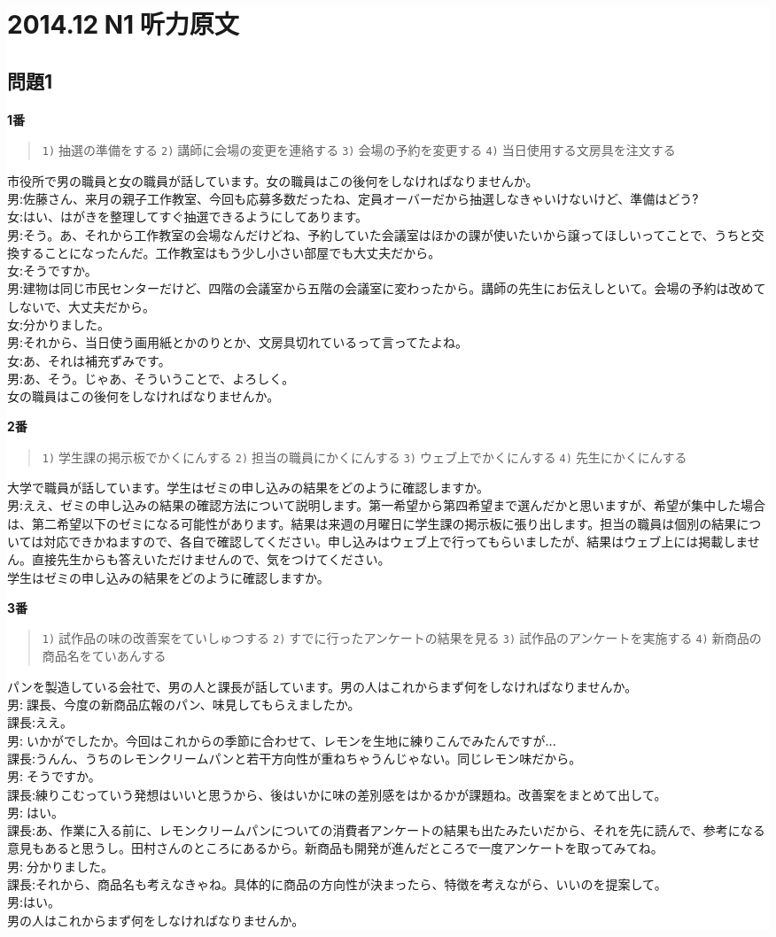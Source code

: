 # 2014.12 N1 听力原文

## 問題1

**1番**

> `1)` 抽選の準備をする
> `2)` 講師に会場の変更を連絡する
> `3)` 会場の予約を変更する
> `4)` 当日使用する文房具を注文する

市役所で男の職員と女の職員が話しています。女の職員はこの後何をしなければなりませんか。  
男:佐藤さん、来月の親子工作教室、今回も応募多数だったね、定員オーバーだから抽選しなきゃいけないけど、準備はどう?  
女:はい、はがきを整理してすぐ抽選できるようにしてあります。  
男:そう。あ、それから工作教室の会場なんだけどね、予約していた会議室はほかの課が使いたいから譲ってほしいってことで、うちと交換することになったんだ。工作教室はもう少し小さい部屋でも大丈夫だから。  
女:そうですか。  
男:建物は同じ市民センターだけど、四階の会議室から五階の会議室に変わったから。講師の先生にお伝えしといて。会場の予約は改めてしないで、大丈夫だから。  
女:分かりました。  
男:それから、当日使う画用紙とかのりとか、文房具切れているって言ってたよね。  
女:あ、それは補充ずみです。  
男:あ、そう。じゃあ、そういうことで、よろしく。  
女の職員はこの後何をしなければなりませんか。

**2番**

> `1)` 学生課の掲示板でかくにんする
> `2)` 担当の職員にかくにんする
> `3)` ウェブ上でかくにんする
> `4)` 先生にかくにんする

大学で職員が話しています。学生はゼミの申し込みの結果をどのように確認しますか。  
男:ええ、ゼミの申し込みの結果の確認方法について説明します。第一希望から第四希望まで選んだかと思いますが、希望が集中した場合は、第二希望以下のゼミになる可能性があります。結果は来週の月曜日に学生課の掲示板に張り出します。担当の職員は個別の結果については対応できかねますので、各自で確認してください。申し込みはウェブ上で行ってもらいましたが、結果はウェブ上には掲載しません。直接先生からも答えいただけませんので、気をつけてください。  
学生はゼミの申し込みの結果をどのように確認しますか。

**3番**

> `1)` 試作品の味の改善案をていしゅつする
> `2)` すでに行ったアンケートの結果を見る
> `3)` 試作品のアンケートを実施する
> `4)` 新商品の商品名をていあんする

パンを製造している会社で、男の人と課長が話しています。男の人はこれからまず何をしなければなりませんか。  
男: 課長、今度の新商品広報のパン、味見してもらえましたか。  
課長:ええ。  
男: いかがでしたか。今回はこれからの季節に合わせて、レモンを生地に練りこんでみたんですが...  
課長:うんん、うちのレモンクリームパンと若干方向性が重ねちゃうんじゃない。同じレモン味だから。  
男: そうですか。  
課長:練りこむっていう発想はいいと思うから、後はいかに味の差別感をはかるかが課題ね。改善案をまとめて出して。  
男: はい。  
課長:あ、作業に入る前に、レモンクリームパンについての消費者アンケートの結果も出たみたいだから、それを先に読んで、参考になる意見もあると思うし。田村さんのところにあるから。新商品も開発が進んだところで一度アンケートを取ってみてね。  
男: 分かりました。  
課長:それから、商品名も考えなきゃね。具体的に商品の方向性が決まったら、特徴を考えながら、いいのを提案して。  
男:はい。  
男の人はこれからまず何をしなければなりませんか。
